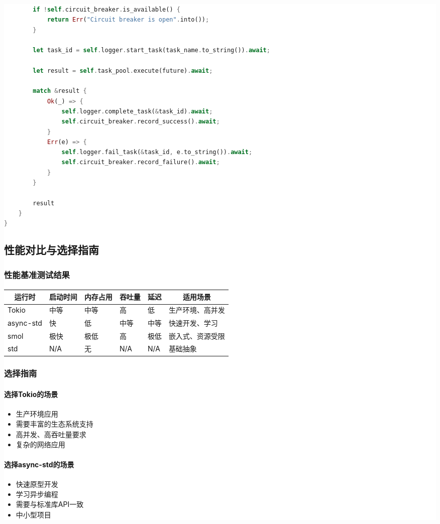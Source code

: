 ```rust
        if !self.circuit_breaker.is_available() {
            return Err("Circuit breaker is open".into());
        }
        
        let task_id = self.logger.start_task(task_name.to_string()).await;
        
        let result = self.task_pool.execute(future).await;
        
        match &result {
            Ok(_) => {
                self.logger.complete_task(&task_id).await;
                self.circuit_breaker.record_success().await;
            }
            Err(e) => {
                self.logger.fail_task(&task_id, e.to_string()).await;
                self.circuit_breaker.record_failure().await;
            }
        }
        
        result
    }
}
```

## 性能对比与选择指南

### 性能基准测试结果

| 运行时 | 启动时间 | 内存占用 | 吞吐量 | 延迟 | 适用场景 |
|--------|----------|----------|--------|------|----------|
| Tokio | 中等 | 中等 | 高 | 低 | 生产环境、高并发 |
| async-std | 快 | 低 | 中等 | 中等 | 快速开发、学习 |
| smol | 极快 | 极低 | 高 | 极低 | 嵌入式、资源受限 |
| std | N/A | 无 | N/A | N/A | 基础抽象 |

### 选择指南

#### 选择Tokio的场景

- 生产环境应用
- 需要丰富的生态系统支持
- 高并发、高吞吐量要求
- 复杂的网络应用

#### 选择async-std的场景

- 快速原型开发
- 学习异步编程
- 需要与标准库API一致
- 中小型项目
